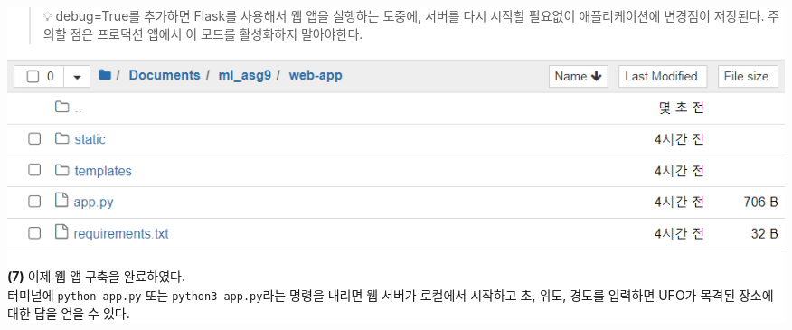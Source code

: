 > 💡 debug=True를 추가하면 Flask를 사용해서 웹 앱을 실행하는 도중에, 서버를 다시 시작할 필요없이 애플리케이션에 변경점이 저장된다. 주의할 점은 프로덕션 앱에서 이 모드를 활성화하지 말아야한다.

![pic3](/assets/img/mlasg9_3.png)

__(7)__ 이제 웹 앱 구축을 완료하였다.   
터미널에 `python app.py` 또는 `python3 app.py`라는 명령을 내리면 웹 서버가 로컬에서 시작하고 초, 위도, 경도를 입력하면 UFO가 목격된 장소에 대한 답을 얻을 수 있다.
